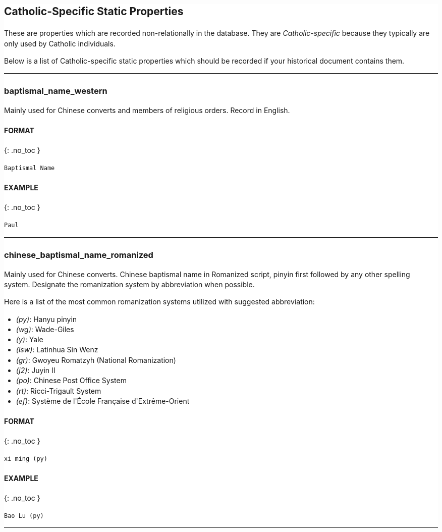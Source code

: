 ## Catholic-Specific Static Properties
These are properties which are recorded non-relationally in the database. They are *Catholic-specific* because they typically are only used by Catholic individuals.

Below is a list of Catholic-specific static properties which should be recorded if your historical document contains them.

---

### baptismal_name_western
Mainly used for Chinese converts and members of religious orders. Record in English.

#### FORMAT
{: .no_toc }
```
Baptismal Name
```
#### EXAMPLE
{: .no_toc }
```
Paul
```
---

### chinese_baptismal_name_romanized
Mainly used for Chinese converts. Chinese baptismal name in Romanized script, pinyin first followed by any other spelling system. Designate the romanization system by abbreviation when possible.

Here is a list of the most common romanization systems utilized with suggested abbreviation:

- *(py)*: Hanyu pinyin
- *(wg)*: Wade-Giles
- *(y)*: Yale
- *(lsw)*: Latinhua Sin Wenz
- *(gr)*: Gwoyeu Romatzyh (National Romanization)
- *(j2)*: Juyin II
- *(po)*: Chinese Post Office System
- *(rt)*: Ricci-Trigault System
- *(ef)*: Système de l'École Française d'Extrême-Orient

#### FORMAT
{: .no_toc }
```
xi ming (py)
```
#### EXAMPLE
{: .no_toc }
```
Bao Lu (py)
```
---
